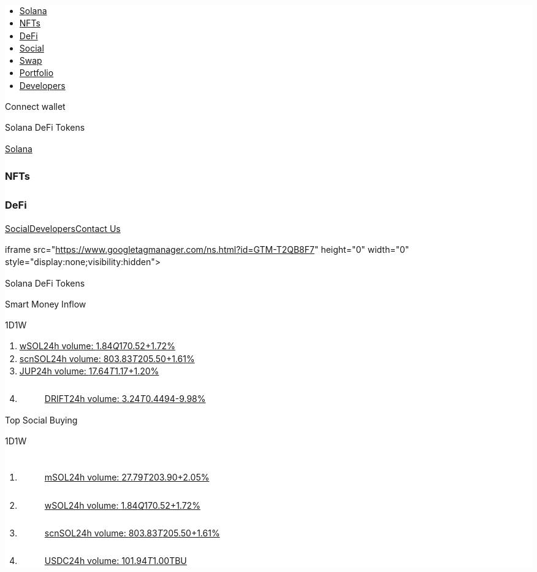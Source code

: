  * [Solana](/solana)
  * [NFTs](/nfts/top-projects)
  * [DeFi](/solana-defi/tokens)
  * [Social](/social)
  * [Swap](/swap)
  * [Portfolio](/portfolio)
  * [Developers](/developers)

Connect wallet

[](/nfts/top-projects)Solana DeFi Tokens

[Solana](/solana)

### NFTs

### DeFi

[Social](/social)[Developers](/developers)[Contact
Us](https://surveys.hotjar.com/546656fc-d96f-40af-b099-0d3034277b9b)

iframe src="https://www.googletagmanager.com/ns.html?id=GTM-T2QB8F7"
height="0" width="0" style="display:none;visibility:hidden">

Solana DeFi Tokens

Smart Money Inflow

1D1W

  1. [wSOL24h volume: $1.84Q$170.52+1.72%](/solana-defi/tokens/wrapped-sol/overview)
  2. [scnSOL24h volume: $803.83T$205.50+1.61%](/solana-defi/tokens/socean-staked-sol/overview)
  3. [JUP24h volume: $17.64T$1.17+1.20%](/solana-defi/tokens/jupiter/overview)
  4. [![](data:image/svg+xml,%3csvg%20xmlns=%27http://www.w3.org/2000/svg%27%20version=%271.1%27%20width=%2740%27%20height=%2740%27/%3e)![](data:image/gif;base64,R0lGODlhAQABAIAAAAAAAP///yH5BAEAAAAALAAAAAABAAEAAAIBRAA7)DRIFT24h volume: $3.24T$0.4494-9.98%](/solana-defi/tokens/drift/overview)

Top Social Buying

1D1W

  1. [![](data:image/svg+xml,%3csvg%20xmlns=%27http://www.w3.org/2000/svg%27%20version=%271.1%27%20width=%2740%27%20height=%2740%27/%3e)![](data:image/gif;base64,R0lGODlhAQABAIAAAAAAAP///yH5BAEAAAAALAAAAAABAAEAAAIBRAA7)mSOL24h volume: $27.79T$203.90+2.05%](/solana-defi/tokens/marinade-staked-sol-msol/overview)
  2. [![](data:image/svg+xml,%3csvg%20xmlns=%27http://www.w3.org/2000/svg%27%20version=%271.1%27%20width=%2740%27%20height=%2740%27/%3e)![](data:image/gif;base64,R0lGODlhAQABAIAAAAAAAP///yH5BAEAAAAALAAAAAABAAEAAAIBRAA7)wSOL24h volume: $1.84Q$170.52+1.72%](/solana-defi/tokens/wrapped-sol/overview)
  3. [![](data:image/svg+xml,%3csvg%20xmlns=%27http://www.w3.org/2000/svg%27%20version=%271.1%27%20width=%2740%27%20height=%2740%27/%3e)![](data:image/gif;base64,R0lGODlhAQABAIAAAAAAAP///yH5BAEAAAAALAAAAAABAAEAAAIBRAA7)scnSOL24h volume: $803.83T$205.50+1.61%](/solana-defi/tokens/socean-staked-sol/overview)
  4. [![](data:image/svg+xml,%3csvg%20xmlns=%27http://www.w3.org/2000/svg%27%20version=%271.1%27%20width=%2740%27%20height=%2740%27/%3e)![](data:image/gif;base64,R0lGODlhAQABAIAAAAAAAP///yH5BAEAAAAALAAAAAABAAEAAAIBRAA7)USDC24h volume: $101.94T$1.00TBU](/solana-defi/tokens/usd-coin/overview)
